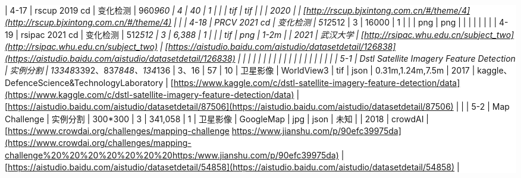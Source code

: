 | 4-17  | rscup 2019 cd                                              | 变化检测   | 960*960                           | 4          | 40       | 1          |                    |                                                               | tif           | tif             |                                        |               | 2020                                        |                                                                                                                                                  | [http://rscup.bjxintong.com.cn/#/theme/4](http://rscup.bjxintong.com.cn/#/theme/4)                                                                                                                                                       |                                                                                                                                                                              |
| 4-18  | PRCV 2021 cd                                               | 变化检测   | 512*512                           | 3          | 16000    | 1          |                    |                                                               | png           | png             |                                        |               |                                             |                                                                                                                                                  |                                                                                                                                                                                                                                          |                                                                                                                                                                              |
| 4-19  | rsipac 2021 cd                                             | 变化检测   | 512*512                           | 3          | 6,388    | 1          |                    |                                                               | tif           | png             | 1-2m                                   |               | 2021                                        | 武汉大学                                                                                                                                         | [http://rsipac.whu.edu.cn/subject_two](http://rsipac.whu.edu.cn/subject_two)                                                                                                                                                             | [https://aistudio.baidu.com/aistudio/datasetdetail/126838](https://aistudio.baidu.com/aistudio/datasetdetail/126838)                                                         |
|       |                                                            |            |                                   |            |          |            |                    |                                                               |               |                 |                                        |               |                                             |                                                                                                                                                  |                                                                                                                                                                                                                                          |                                                                                                                                                                              |
| 5-1   | Dstl Satellite Imagery Feature Detection                   | 实例分割   | 13348*3392、837*848、134*136      | 3、16      | 57       | 10         | 卫星影像           | WorldView3                                                    | tif           | json            | 0.31m,1.24m,7.5m                       | 2017          | kaggle、DefenceScience&TechnologyLaboratory | [https://www.kaggle.com/c/dstl-satellite-imagery-feature-detection/data](https://www.kaggle.com/c/dstl-satellite-imagery-feature-detection/data) | [https://aistudio.baidu.com/aistudio/datasetdetail/87506](https://aistudio.baidu.com/aistudio/datasetdetail/87506)                                                                                                                       |                                                                                                                                                                              |
| 5-2   | Map Challenge                                              | 实例分割   | 300*300                           | 3          | 341,058  | 1          | 卫星影像           | GoogleMap                                                     | jpg           | json            | 未知                                   |               | 2018                                        | crowdAI                                                                                                                                          | [https://www.crowdai.org/challenges/mapping-challenge https://www.jianshu.com/p/90efc39975da](https://www.crowdai.org/challenges/mapping-challenge%20%20%20%20%20%20%20https:/www.jianshu.com/p/90efc39975da)                            | [https://aistudio.baidu.com/aistudio/datasetdetail/54858](https://aistudio.baidu.com/aistudio/datasetdetail/54858)                                                           |